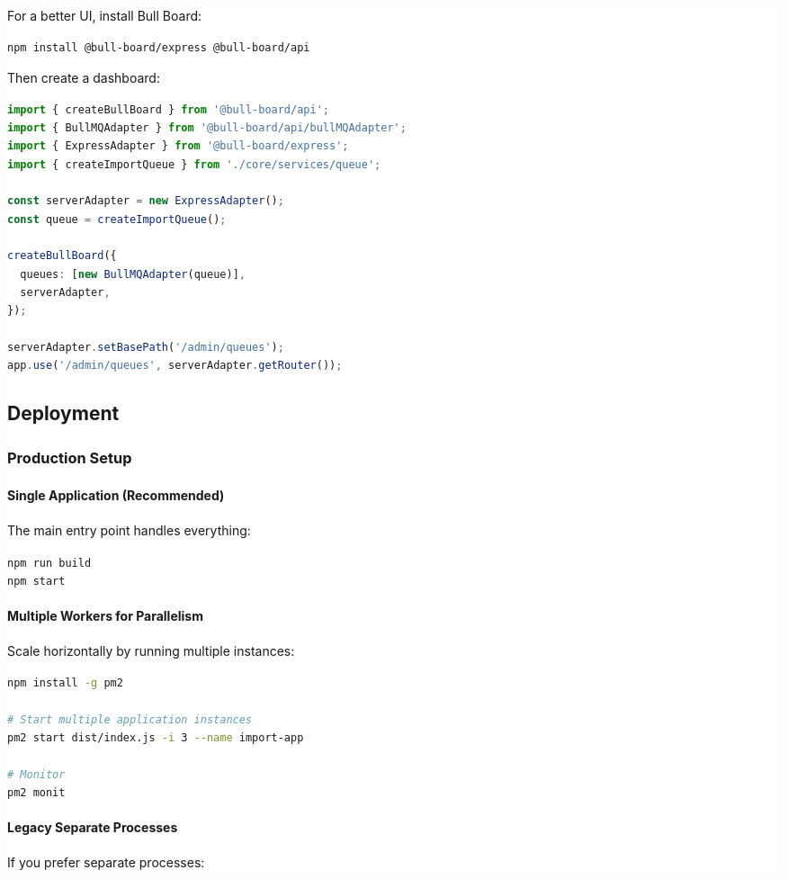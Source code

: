 For a better UI, install Bull Board:

```bash
npm install @bull-board/express @bull-board/api
```

Then create a dashboard:

```typescript
import { createBullBoard } from '@bull-board/api';
import { BullMQAdapter } from '@bull-board/api/bullMQAdapter';
import { ExpressAdapter } from '@bull-board/express';
import { createImportQueue } from './core/services/queue';

const serverAdapter = new ExpressAdapter();
const queue = createImportQueue();

createBullBoard({
  queues: [new BullMQAdapter(queue)],
  serverAdapter,
});

serverAdapter.setBasePath('/admin/queues');
app.use('/admin/queues', serverAdapter.getRouter());
```

## Deployment

### Production Setup

#### Single Application (Recommended)

The main entry point handles everything:

```bash
npm run build
npm start
```

#### Multiple Workers for Parallelism

Scale horizontally by running multiple instances:

```bash
npm install -g pm2

# Start multiple application instances
pm2 start dist/index.js -i 3 --name import-app

# Monitor
pm2 monit
```

#### Legacy Separate Processes

If you prefer separate processes:
